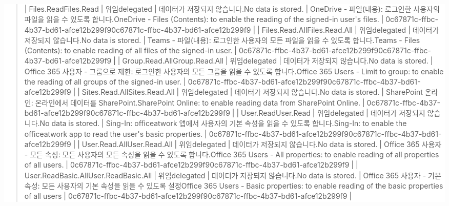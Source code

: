 >| <span data-ttu-id="16ba2-133">Files.Read</span><span class="sxs-lookup"><span data-stu-id="16ba2-133">Files.Read</span></span> | <span data-ttu-id="16ba2-134">위임</span><span class="sxs-lookup"><span data-stu-id="16ba2-134">delegated</span></span> | <span data-ttu-id="16ba2-135">데이터가 저장되지 않습니다.</span><span class="sxs-lookup"><span data-stu-id="16ba2-135">No data is stored.</span></span> | <span data-ttu-id="16ba2-136">OneDrive - 파일(내용): 로그인한 사용자의 파일을 읽을 수 있도록 합니다.</span><span class="sxs-lookup"><span data-stu-id="16ba2-136">OneDrive - Files (Contents): to enable the reading of the signed-in user's files.</span></span> | <span data-ttu-id="16ba2-137">0c67871c-ffbc-4b37-bd61-afce12b299f9</span><span class="sxs-lookup"><span data-stu-id="16ba2-137">0c67871c-ffbc-4b37-bd61-afce12b299f9</span></span> |
>| <span data-ttu-id="16ba2-138">Files.Read.All</span><span class="sxs-lookup"><span data-stu-id="16ba2-138">Files.Read.All</span></span> | <span data-ttu-id="16ba2-139">위임</span><span class="sxs-lookup"><span data-stu-id="16ba2-139">delegated</span></span> | <span data-ttu-id="16ba2-140">데이터가 저장되지 않습니다.</span><span class="sxs-lookup"><span data-stu-id="16ba2-140">No data is stored.</span></span> | <span data-ttu-id="16ba2-141">Teams - 파일(내용): 로그인한 사용자의 모든 파일을 읽을 수 있도록 합니다.</span><span class="sxs-lookup"><span data-stu-id="16ba2-141">Teams - Files (Contents): to enable reading of all files of the signed-in user.</span></span> | <span data-ttu-id="16ba2-142">0c67871c-ffbc-4b37-bd61-afce12b299f9</span><span class="sxs-lookup"><span data-stu-id="16ba2-142">0c67871c-ffbc-4b37-bd61-afce12b299f9</span></span> |
>| <span data-ttu-id="16ba2-143">Group.Read.All</span><span class="sxs-lookup"><span data-stu-id="16ba2-143">Group.Read.All</span></span> | <span data-ttu-id="16ba2-144">위임</span><span class="sxs-lookup"><span data-stu-id="16ba2-144">delegated</span></span> | <span data-ttu-id="16ba2-145">데이터가 저장되지 않습니다.</span><span class="sxs-lookup"><span data-stu-id="16ba2-145">No data is stored.</span></span> | <span data-ttu-id="16ba2-146">Office 365 사용자 - 그룹으로 제한: 로그인한 사용자의 모든 그룹을 읽을 수 있도록 합니다.</span><span class="sxs-lookup"><span data-stu-id="16ba2-146">Office 365 Users - Limit to group: to enable the reading of all groups of the signed-in user.</span></span> | <span data-ttu-id="16ba2-147">0c67871c-ffbc-4b37-bd61-afce12b299f9</span><span class="sxs-lookup"><span data-stu-id="16ba2-147">0c67871c-ffbc-4b37-bd61-afce12b299f9</span></span> |
>| <span data-ttu-id="16ba2-148">Sites.Read.All</span><span class="sxs-lookup"><span data-stu-id="16ba2-148">Sites.Read.All</span></span> | <span data-ttu-id="16ba2-149">위임</span><span class="sxs-lookup"><span data-stu-id="16ba2-149">delegated</span></span> | <span data-ttu-id="16ba2-150">데이터가 저장되지 않습니다.</span><span class="sxs-lookup"><span data-stu-id="16ba2-150">No data is stored.</span></span> | <span data-ttu-id="16ba2-151">SharePoint 온라인: 온라인에서 데이터를 SharePoint.</span><span class="sxs-lookup"><span data-stu-id="16ba2-151">SharePoint Online: to enable reading data from SharePoint Online.</span></span> | <span data-ttu-id="16ba2-152">0c67871c-ffbc-4b37-bd61-afce12b299f9</span><span class="sxs-lookup"><span data-stu-id="16ba2-152">0c67871c-ffbc-4b37-bd61-afce12b299f9</span></span> |
>| <span data-ttu-id="16ba2-153">User.Read</span><span class="sxs-lookup"><span data-stu-id="16ba2-153">User.Read</span></span> | <span data-ttu-id="16ba2-154">위임</span><span class="sxs-lookup"><span data-stu-id="16ba2-154">delegated</span></span> | <span data-ttu-id="16ba2-155">데이터가 저장되지 않습니다.</span><span class="sxs-lookup"><span data-stu-id="16ba2-155">No data is stored.</span></span> | <span data-ttu-id="16ba2-156">Sing-In: officeatwork 앱에서 사용자의 기본 속성을 읽을 수 있도록 합니다.</span><span class="sxs-lookup"><span data-stu-id="16ba2-156">Sing-In: to enable the officeatwork app to read the user's basic properties.</span></span> | <span data-ttu-id="16ba2-157">0c67871c-ffbc-4b37-bd61-afce12b299f9</span><span class="sxs-lookup"><span data-stu-id="16ba2-157">0c67871c-ffbc-4b37-bd61-afce12b299f9</span></span> |
>| <span data-ttu-id="16ba2-158">User.Read.All</span><span class="sxs-lookup"><span data-stu-id="16ba2-158">User.Read.All</span></span> | <span data-ttu-id="16ba2-159">위임</span><span class="sxs-lookup"><span data-stu-id="16ba2-159">delegated</span></span> | <span data-ttu-id="16ba2-160">데이터가 저장되지 않습니다.</span><span class="sxs-lookup"><span data-stu-id="16ba2-160">No data is stored.</span></span> | <span data-ttu-id="16ba2-161">Office 365 사용자 - 모든 속성: 모든 사용자의 모든 속성을 읽을 수 있도록 합니다.</span><span class="sxs-lookup"><span data-stu-id="16ba2-161">Office 365 Users - All properties: to enable reading of all properties of all users.</span></span> | <span data-ttu-id="16ba2-162">0c67871c-ffbc-4b37-bd61-afce12b299f9</span><span class="sxs-lookup"><span data-stu-id="16ba2-162">0c67871c-ffbc-4b37-bd61-afce12b299f9</span></span> |
>| <span data-ttu-id="16ba2-163">User.ReadBasic.All</span><span class="sxs-lookup"><span data-stu-id="16ba2-163">User.ReadBasic.All</span></span> | <span data-ttu-id="16ba2-164">위임</span><span class="sxs-lookup"><span data-stu-id="16ba2-164">delegated</span></span> | <span data-ttu-id="16ba2-165">데이터가 저장되지 않습니다.</span><span class="sxs-lookup"><span data-stu-id="16ba2-165">No data is stored.</span></span> | <span data-ttu-id="16ba2-166">Office 365 사용자 - 기본 속성: 모든 사용자의 기본 속성을 읽을 수 있도록 설정</span><span class="sxs-lookup"><span data-stu-id="16ba2-166">Office 365 Users - Basic properties: to enable reading of the basic properties of all users</span></span> | <span data-ttu-id="16ba2-167">0c67871c-ffbc-4b37-bd61-afce12b299f9</span><span class="sxs-lookup"><span data-stu-id="16ba2-167">0c67871c-ffbc-4b37-bd61-afce12b299f9</span></span> |